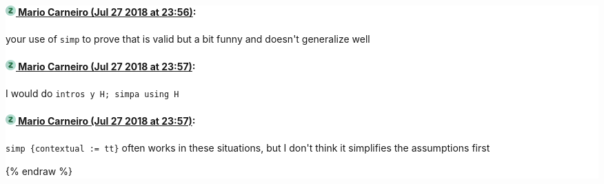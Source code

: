 #### [![Click to go to Zulip](../../assets/img/zulip2.png) Mario Carneiro (Jul 27 2018 at 23:56)](https://leanprover.zulipchat.com/#narrow/stream/113488-general/topic/Still%20don%27t%20understand%20simp/near/130438146):
your use of `simp` to prove that is valid but a bit funny and doesn't generalize well

#### [![Click to go to Zulip](../../assets/img/zulip2.png) Mario Carneiro (Jul 27 2018 at 23:57)](https://leanprover.zulipchat.com/#narrow/stream/113488-general/topic/Still%20don%27t%20understand%20simp/near/130438155):
I would do `intros y H; simpa using H`

#### [![Click to go to Zulip](../../assets/img/zulip2.png) Mario Carneiro (Jul 27 2018 at 23:57)](https://leanprover.zulipchat.com/#narrow/stream/113488-general/topic/Still%20don%27t%20understand%20simp/near/130438163):
`simp {contextual := tt}` often works in these situations, but I don't think it simplifies the assumptions first


{% endraw %}

